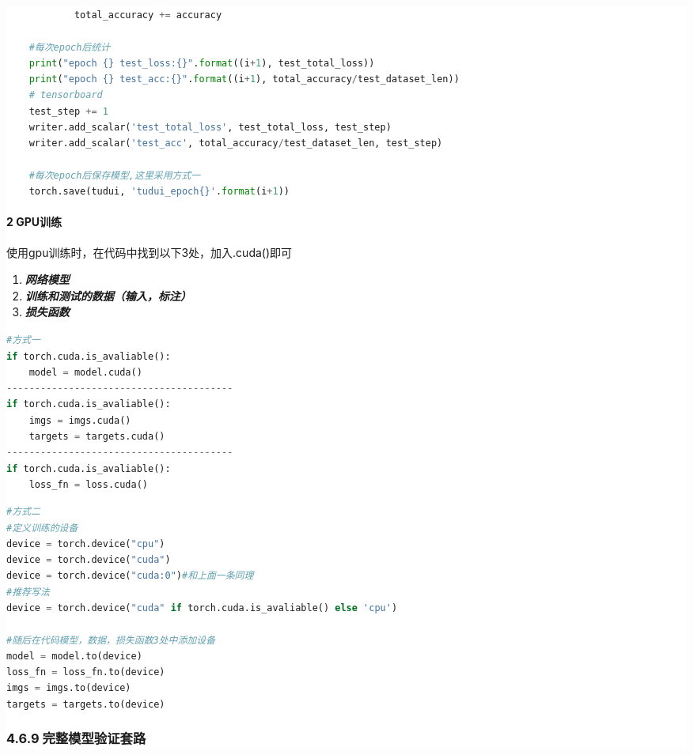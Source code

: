 ```py
            total_accuracy += accuracy

    #每次epoch后统计
    print("epoch {} test_loss:{}".format((i+1), test_total_loss))
    print("epoch {} test_acc:{}".format((i+1), total_accuracy/test_dataset_len))
    # tensorboard
    test_step += 1
    writer.add_scalar('test_total_loss', test_total_loss, test_step)
    writer.add_scalar('test_acc', total_accuracy/test_dataset_len, test_step)

    #每次epoch后保存模型,这里采用方式一
    torch.save(tudui, 'tudui_epoch{}'.format(i+1))
```

#### 2 GPU训练

使用gpu训练时，在代码中找到以下3处，加入.cuda()即可

1. ***网络模型***
2. ***训练和测试的数据（输入，标注）***
3. ***损失函数***

```py
#方式一
if torch.cuda.is_avaliable():
    model = model.cuda()
----------------------------------------
if torch.cuda.is_avaliable():
    imgs = imgs.cuda()
    targets = targets.cuda()
----------------------------------------
if torch.cuda.is_avaliable():
    loss_fn = loss.cuda()
```

```py
#方式二
#定义训练的设备
device = torch.device("cpu")
device = torch.device("cuda")
device = torch.device("cuda:0")#和上面一条同理
#推荐写法
device = torch.device("cuda" if torch.cuda.is_avaliable() else 'cpu')

#随后在代码模型，数据，损失函数3处中添加设备
model = model.to(device)
loss_fn = loss_fn.to(device)
imgs = imgs.to(device)
targets = targets.to(device)
```

### 4.6.9 完整模型验证套路

